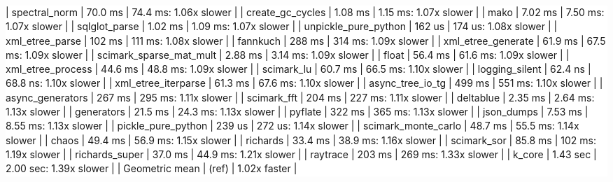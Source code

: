 | spectral_norm              | 70.0 ms                                                         | 74.4 ms: 1.06x slower                                                           |
| create_gc_cycles           | 1.08 ms                                                         | 1.15 ms: 1.07x slower                                                           |
| mako                       | 7.02 ms                                                         | 7.50 ms: 1.07x slower                                                           |
| sqlglot_parse              | 1.02 ms                                                         | 1.09 ms: 1.07x slower                                                           |
| unpickle_pure_python       | 162 us                                                          | 174 us: 1.08x slower                                                            |
| xml_etree_parse            | 102 ms                                                          | 111 ms: 1.08x slower                                                            |
| fannkuch                   | 288 ms                                                          | 314 ms: 1.09x slower                                                            |
| xml_etree_generate         | 61.9 ms                                                         | 67.5 ms: 1.09x slower                                                           |
| scimark_sparse_mat_mult    | 2.88 ms                                                         | 3.14 ms: 1.09x slower                                                           |
| float                      | 56.4 ms                                                         | 61.6 ms: 1.09x slower                                                           |
| xml_etree_process          | 44.6 ms                                                         | 48.8 ms: 1.09x slower                                                           |
| scimark_lu                 | 60.7 ms                                                         | 66.5 ms: 1.10x slower                                                           |
| logging_silent             | 62.4 ns                                                         | 68.8 ns: 1.10x slower                                                           |
| xml_etree_iterparse        | 61.3 ms                                                         | 67.6 ms: 1.10x slower                                                           |
| async_tree_io_tg           | 499 ms                                                          | 551 ms: 1.10x slower                                                            |
| async_generators           | 267 ms                                                          | 295 ms: 1.11x slower                                                            |
| scimark_fft                | 204 ms                                                          | 227 ms: 1.11x slower                                                            |
| deltablue                  | 2.35 ms                                                         | 2.64 ms: 1.13x slower                                                           |
| generators                 | 21.5 ms                                                         | 24.3 ms: 1.13x slower                                                           |
| pyflate                    | 322 ms                                                          | 365 ms: 1.13x slower                                                            |
| json_dumps                 | 7.53 ms                                                         | 8.55 ms: 1.13x slower                                                           |
| pickle_pure_python         | 239 us                                                          | 272 us: 1.14x slower                                                            |
| scimark_monte_carlo        | 48.7 ms                                                         | 55.5 ms: 1.14x slower                                                           |
| chaos                      | 49.4 ms                                                         | 56.9 ms: 1.15x slower                                                           |
| richards                   | 33.4 ms                                                         | 38.9 ms: 1.16x slower                                                           |
| scimark_sor                | 85.8 ms                                                         | 102 ms: 1.19x slower                                                            |
| richards_super             | 37.0 ms                                                         | 44.9 ms: 1.21x slower                                                           |
| raytrace                   | 203 ms                                                          | 269 ms: 1.33x slower                                                            |
| k_core                     | 1.43 sec                                                        | 2.00 sec: 1.39x slower                                                          |
| Geometric mean             | (ref)                                                           | 1.02x faster                                                                    |
